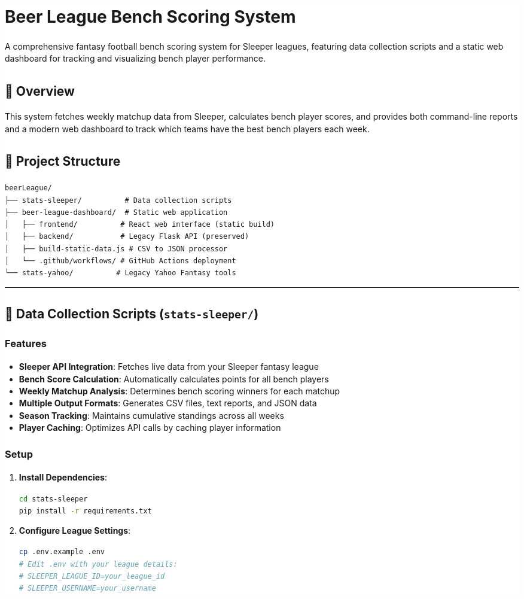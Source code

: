 # Beer League Bench Scoring System

A comprehensive fantasy football bench scoring system for Sleeper leagues, featuring data collection scripts and a static web dashboard for tracking and visualizing bench player performance.

## 🏈 Overview

This system fetches weekly matchup data from Sleeper, calculates bench player scores, and provides both command-line reports and a modern web dashboard to track which teams have the best bench players each week.

## 📁 Project Structure

```
beerLeague/
├── stats-sleeper/          # Data collection scripts
├── beer-league-dashboard/  # Static web application
│   ├── frontend/          # React web interface (static build)
│   ├── backend/           # Legacy Flask API (preserved)
│   ├── build-static-data.js # CSV to JSON processor
│   └── .github/workflows/ # GitHub Actions deployment
└── stats-yahoo/          # Legacy Yahoo Fantasy tools
```

---

## 🔧 Data Collection Scripts (`stats-sleeper/`)

### Features

- **Sleeper API Integration**: Fetches live data from your Sleeper fantasy league
- **Bench Score Calculation**: Automatically calculates points for all bench players
- **Weekly Matchup Analysis**: Determines bench scoring winners for each matchup
- **Multiple Output Formats**: Generates CSV files, text reports, and JSON data
- **Season Tracking**: Maintains cumulative standings across all weeks
- **Player Caching**: Optimizes API calls by caching player information

### Setup

1. **Install Dependencies**:
   ```bash
   cd stats-sleeper
   pip install -r requirements.txt
   ```

2. **Configure League Settings**:
   ```bash
   cp .env.example .env
   # Edit .env with your league details:
   # SLEEPER_LEAGUE_ID=your_league_id
   # SLEEPER_USERNAME=your_username
   ```

